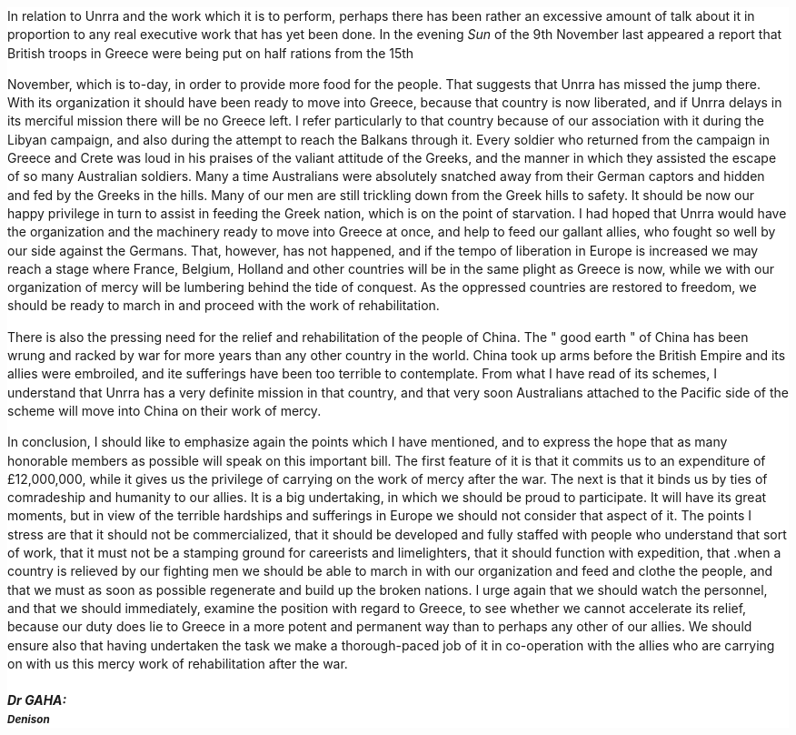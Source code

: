 In relation to Unrra and the work which it is to perform, perhaps there has been rather an excessive amount of talk about it in proportion to any real executive work that has yet been done. In the evening  *Sun*  of the 9th November last appeared a report that British troops in Greece were being put on half rations from the 15th 

November, which is to-day, in order to provide more food for the people. That suggests that Unrra has missed the jump there. With its organization it should have been ready to move into Greece, because that country is now liberated, and if Unrra delays in its merciful mission there will be no Greece left. I refer particularly to that country because of our association with it during the Libyan campaign, and also during the attempt to reach the Balkans through it. Every soldier who returned from the campaign in Greece and Crete was loud in his praises of the valiant attitude of the Greeks, and the manner in which they assisted the escape of so many Australian soldiers. Many a time Australians were absolutely snatched away from their German captors and hidden and fed by the Greeks in the hills. Many of our men are still trickling down from the Greek hills to safety. It should be now our happy privilege in turn to assist in feeding the Greek nation, which is on the point of starvation. I had hoped that Unrra would have the organization and the machinery ready to move into Greece at once, and help to feed our gallant allies, who fought so well by our side against the Germans. That, however, has not happened, and if the tempo of liberation in Europe is increased we may reach a stage where France, Belgium, Holland and other countries will be in the same plight as Greece is now, while we with our organization of mercy will be lumbering behind the tide of conquest. As the oppressed countries are restored to freedom, we should be ready to march in and proceed with the work of rehabilitation. 

There is also the pressing need for the relief and rehabilitation of the people of China. The " good earth " of China has been wrung and racked by war for more years than any other country in the world. China took up arms before the British Empire and its allies were embroiled, and ite sufferings have been too terrible to contemplate. From what I have read of its schemes, I understand that Unrra has a very definite mission in that country, and that very soon Australians attached to the Pacific side of the scheme will move into China on their work of mercy. 

In conclusion, I should like to emphasize again the points which I have mentioned, and to express the hope that as many honorable members as possible will speak on this important bill. The first feature of it is that it commits us to an expenditure of £12,000,000, while it gives us the privilege of carrying on the work of mercy after the war. The next is that it binds us by ties of comradeship and humanity to our allies. It is a big undertaking, in which we should be proud to participate. It will have its great moments, but in view of the terrible hardships and sufferings in Europe we should not consider that aspect of it. The points I stress are that it should not be commercialized, that it should be developed and fully staffed with people who understand that sort of work, that it must not be a stamping ground for careerists and  limelighters,  that it should function with expedition, that .when a country is relieved by our fighting men we should be able to march in with our organization and feed and clothe the people, and that we must as soon as possible regenerate and build up the broken nations. I urge again that we should watch the personnel, and that we should immediately, examine the position with regard to Greece, to see whether we cannot accelerate its relief, because our duty does lie to Greece in a more potent and permanent way than to perhaps any other of our allies. We should ensure also that having undertaken the task we make a thorough-paced job of it in co-operation with the allies who are carrying on with us this mercy work of rehabilitation after the war. 

##### Dr GAHA:<br><small class="text-muted">Denison</small>
